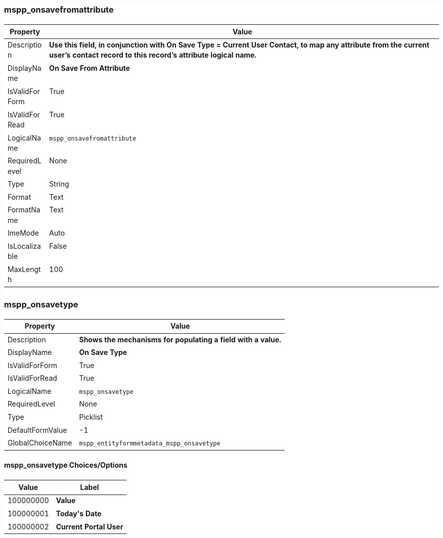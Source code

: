 ### <a name="BKMK_mspp_onsavefromattribute"></a> mspp_onsavefromattribute

|Property|Value|
|---|---|
|Description|**Use this field, in conjunction with On Save Type = Current User Contact, to map any attribute from the current user’s contact record to this record’s attribute logical name.**|
|DisplayName|**On Save From Attribute**|
|IsValidForForm|True|
|IsValidForRead|True|
|LogicalName|`mspp_onsavefromattribute`|
|RequiredLevel|None|
|Type|String|
|Format|Text|
|FormatName|Text|
|ImeMode|Auto|
|IsLocalizable|False|
|MaxLength|100|

### <a name="BKMK_mspp_onsavetype"></a> mspp_onsavetype

|Property|Value|
|---|---|
|Description|**Shows the mechanisms for populating a field with a value.**|
|DisplayName|**On Save Type**|
|IsValidForForm|True|
|IsValidForRead|True|
|LogicalName|`mspp_onsavetype`|
|RequiredLevel|None|
|Type|Picklist|
|DefaultFormValue|-1|
|GlobalChoiceName|`mspp_entityformmetadata_mspp_onsavetype`|

#### mspp_onsavetype Choices/Options

|Value|Label|
|---|---|
|100000000|**Value**|
|100000001|**Today's Date**|
|100000002|**Current Portal User**|
